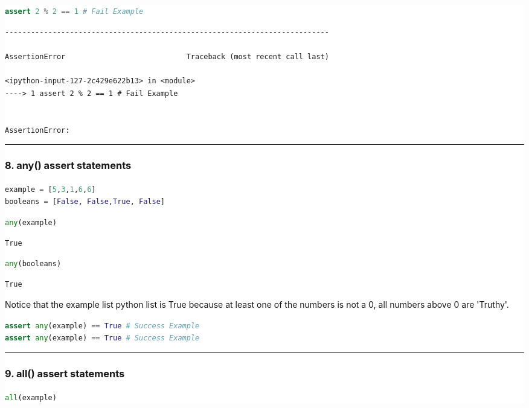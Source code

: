 
```python
assert 2 % 2 == 1 # Fail Example
```


    ---------------------------------------------------------------------------

    AssertionError                            Traceback (most recent call last)

    <ipython-input-127-2c429e622b13> in <module>
    ----> 1 assert 2 % 2 == 1 # Fail Example
    

    AssertionError: 


--------------------------------------------------------

### 8. any() assert statements


```python
example = [5,3,1,6,6]
booleans = [False, False,True, False]
```


```python
any(example)
```




    True




```python
any(booleans)
```




    True



Notice that the example list python list is True because at least one of the numbers is not a 0, all numbers above 0 are 'Truthy'.


```python
assert any(example) == True # Success Example
assert any(example) == True # Success Example
```

-----------------------------------------------------------------------------

### 9. all() assert statements


```python
all(example)
```
